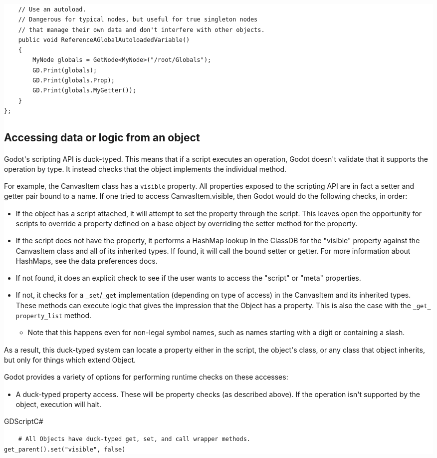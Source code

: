         // Use an autoload.
        // Dangerous for typical nodes, but useful for true singleton nodes
        // that manage their own data and don't interfere with other objects.
        public void ReferenceAGlobalAutoloadedVariable()
        {
            MyNode globals = GetNode<MyNode>("/root/Globals");
            GD.Print(globals);
            GD.Print(globals.Prop);
            GD.Print(globals.MyGetter());
        }
    };
    

## Accessing data or logic from an object

Godot's scripting API is duck-typed. This means that if a script executes an
operation, Godot doesn't validate that it supports the operation by type. It
instead checks that the object implements the individual method.

For example, the CanvasItem class has a `visible` property. All properties
exposed to the scripting API are in fact a setter and getter pair bound to a
name. If one tried to access CanvasItem.visible, then Godot would do the
following checks, in order:

  * If the object has a script attached, it will attempt to set the property through the script. This leaves open the opportunity for scripts to override a property defined on a base object by overriding the setter method for the property.

  * If the script does not have the property, it performs a HashMap lookup in the ClassDB for the "visible" property against the CanvasItem class and all of its inherited types. If found, it will call the bound setter or getter. For more information about HashMaps, see the data preferences docs.

  * If not found, it does an explicit check to see if the user wants to access the "script" or "meta" properties.

  * If not, it checks for a `_set`/`_get` implementation (depending on type of access) in the CanvasItem and its inherited types. These methods can execute logic that gives the impression that the Object has a property. This is also the case with the `_get_property_list` method.

    * Note that this happens even for non-legal symbol names, such as names starting with a digit or containing a slash.

As a result, this duck-typed system can locate a property either in the
script, the object's class, or any class that object inherits, but only for
things which extend Object.

Godot provides a variety of options for performing runtime checks on these
accesses:

  * A duck-typed property access. These will be property checks (as described above). If the operation isn't supported by the object, execution will halt.

GDScriptC#

    
        # All Objects have duck-typed get, set, and call wrapper methods.
    get_parent().set("visible", false)
    